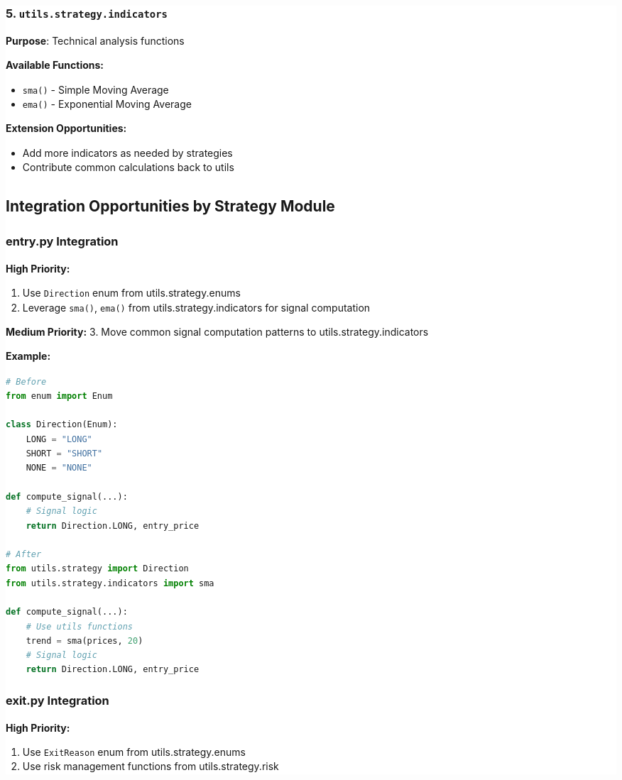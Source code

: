 ### 5. `utils.strategy.indicators`

**Purpose**: Technical analysis functions

**Available Functions:**
- `sma()` - Simple Moving Average
- `ema()` - Exponential Moving Average

**Extension Opportunities:**
- Add more indicators as needed by strategies
- Contribute common calculations back to utils

## Integration Opportunities by Strategy Module

### entry.py Integration

**High Priority:**
1. Use `Direction` enum from utils.strategy.enums
2. Leverage `sma()`, `ema()` from utils.strategy.indicators for signal computation

**Medium Priority:**
3. Move common signal computation patterns to utils.strategy.indicators

**Example:**
```python
# Before
from enum import Enum

class Direction(Enum):
    LONG = "LONG"
    SHORT = "SHORT"
    NONE = "NONE"

def compute_signal(...):
    # Signal logic
    return Direction.LONG, entry_price

# After
from utils.strategy import Direction
from utils.strategy.indicators import sma

def compute_signal(...):
    # Use utils functions
    trend = sma(prices, 20)
    # Signal logic
    return Direction.LONG, entry_price
```

### exit.py Integration

**High Priority:**
1. Use `ExitReason` enum from utils.strategy.enums
2. Use risk management functions from utils.strategy.risk
